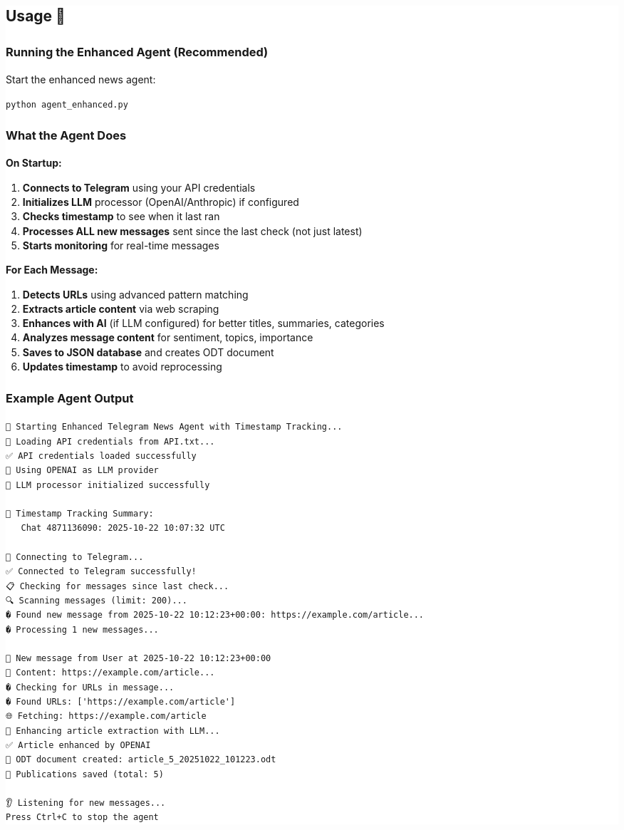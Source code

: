 ## Usage 🔧

### Running the Enhanced Agent (Recommended)

Start the enhanced news agent:

```bash
python agent_enhanced.py
```

### What the Agent Does

**On Startup:**
1. **Connects to Telegram** using your API credentials
2. **Initializes LLM** processor (OpenAI/Anthropic) if configured
3. **Checks timestamp** to see when it last ran
4. **Processes ALL new messages** sent since the last check (not just latest)
5. **Starts monitoring** for real-time messages

**For Each Message:**
1. **Detects URLs** using advanced pattern matching
2. **Extracts article content** via web scraping
3. **Enhances with AI** (if LLM configured) for better titles, summaries, categories
4. **Analyzes message content** for sentiment, topics, importance
5. **Saves to JSON database** and creates ODT document
6. **Updates timestamp** to avoid reprocessing

### Example Agent Output

```
🚀 Starting Enhanced Telegram News Agent with Timestamp Tracking...
📁 Loading API credentials from API.txt...
✅ API credentials loaded successfully
🤖 Using OPENAI as LLM provider
🤖 LLM processor initialized successfully

📅 Timestamp Tracking Summary:
   Chat 4871136090: 2025-10-22 10:07:32 UTC

📱 Connecting to Telegram...
✅ Connected to Telegram successfully!
📋 Checking for messages since last check...
🔍 Scanning messages (limit: 200)...
� Found new message from 2025-10-22 10:12:23+00:00: https://example.com/article...
� Processing 1 new messages...

📨 New message from User at 2025-10-22 10:12:23+00:00
💬 Content: https://example.com/article...
� Checking for URLs in message...
� Found URLs: ['https://example.com/article']
🌐 Fetching: https://example.com/article
🤖 Enhancing article extraction with LLM...
✅ Article enhanced by OPENAI
📄 ODT document created: article_5_20251022_101223.odt
💾 Publications saved (total: 5)

👂 Listening for new messages...
Press Ctrl+C to stop the agent
```
